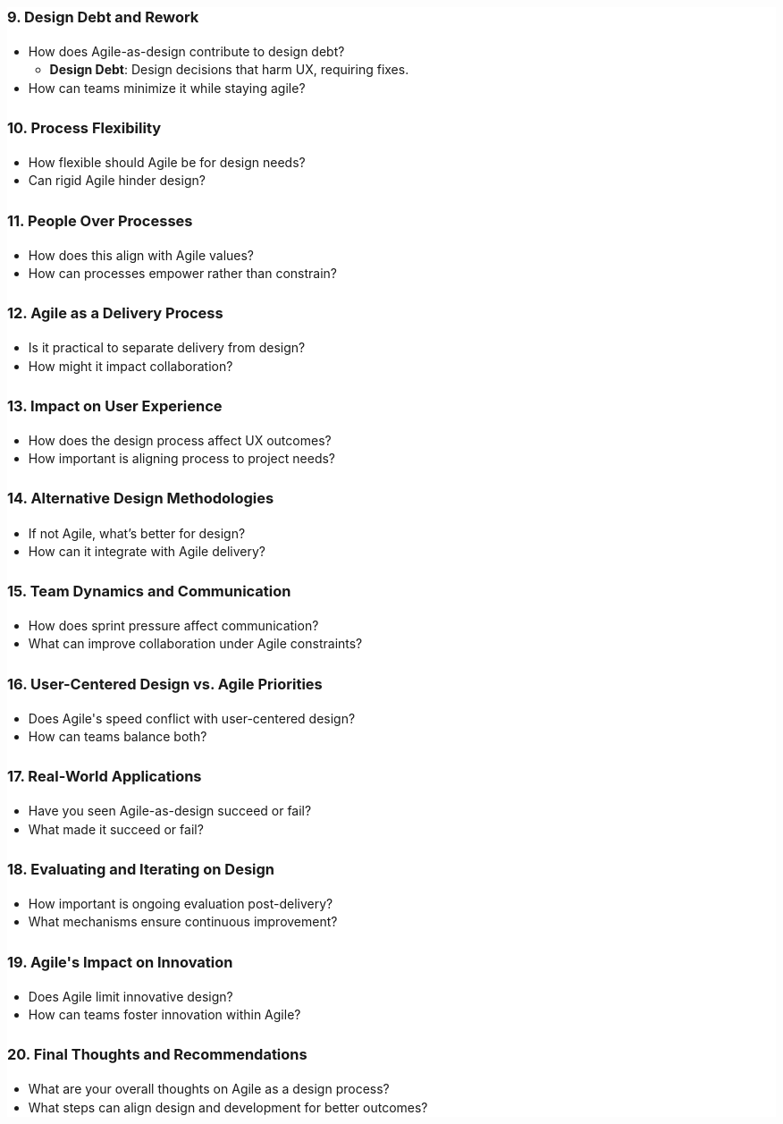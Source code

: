 ### 9. Design Debt and Rework
- How does Agile-as-design contribute to design debt?
  - **Design Debt**: Design decisions that harm UX, requiring fixes.
- How can teams minimize it while staying agile?

### 10. Process Flexibility
- How flexible should Agile be for design needs?
- Can rigid Agile hinder design?

### 11. People Over Processes
- How does this align with Agile values?
- How can processes empower rather than constrain?

### 12. Agile as a Delivery Process
- Is it practical to separate delivery from design?
- How might it impact collaboration?

### 13. Impact on User Experience
- How does the design process affect UX outcomes?
- How important is aligning process to project needs?

### 14. Alternative Design Methodologies
- If not Agile, what’s better for design?
- How can it integrate with Agile delivery?

### 15. Team Dynamics and Communication
- How does sprint pressure affect communication?
- What can improve collaboration under Agile constraints?

### 16. User-Centered Design vs. Agile Priorities
- Does Agile's speed conflict with user-centered design?
- How can teams balance both?

### 17. Real-World Applications
- Have you seen Agile-as-design succeed or fail?
- What made it succeed or fail?

### 18. Evaluating and Iterating on Design
- How important is ongoing evaluation post-delivery?
- What mechanisms ensure continuous improvement?

### 19. Agile's Impact on Innovation
- Does Agile limit innovative design?
- How can teams foster innovation within Agile?

### 20. Final Thoughts and Recommendations
- What are your overall thoughts on Agile as a design process?
- What steps can align design and development for better outcomes?
